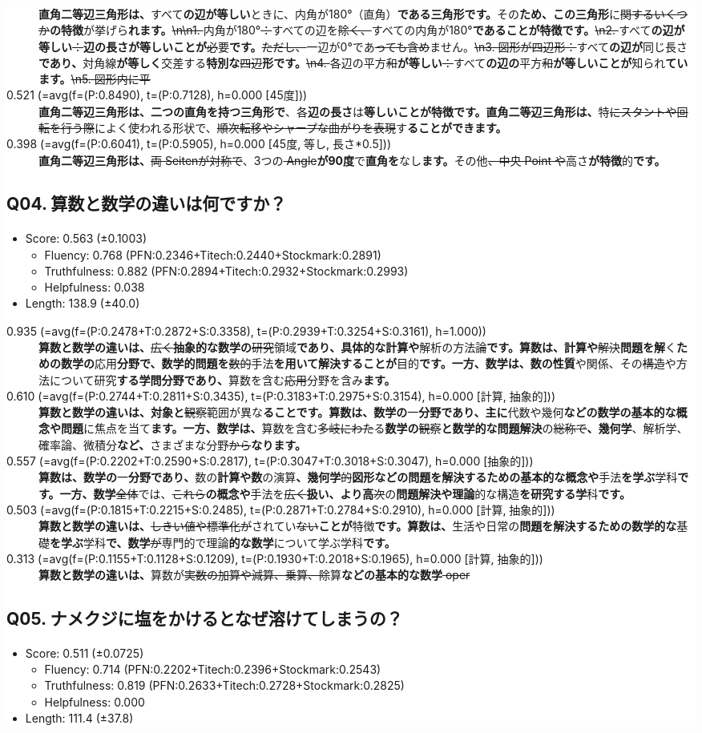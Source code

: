 <dd><b>直角二等辺三角形は、</b>すべて<b>の辺が等しい</b>ときに、内角が180°（直角）<b>である三角形です。</b>その<b>ため、この三角形</b>に<s>関するいくつか</s><b>の特徴</b>が挙げら<b>れます。</b><s>&#92;n&#92;n1&#46; </s>内角が180°<s>：</s>すべての辺を<s>除く、</s>すべての内角が180°<b>であることが特徴です。</b><s>&#92;n2&#46; </s>すべて<b>の辺が等しい</b><s>：</s><b>辺の長さが等しいことが</b><s>必</s>要<b>です。</b><s>ただし、</s>一辺が0°であ<s>っても含め</s>ません。<s>&#92;n3&#46; 図形が四辺形：</s>すべて<b>の辺が</b>同じ長さ<b>であり、</b>対角線<b>が等しく</b>交差する<b>特別な</b><s>四辺</s><b>形です。</b><s>&#92;n4&#46; </s>各辺の平方<s>和</s><b>が等しい</b><s>：</s>すべて<b>の辺の</b>平方<s>和</s><b>が等しいことが</b>知られ<b>ています。</b><s>&#92;n5&#46; 図形内に平</s></dd>
<dt>0.521 (=avg(f=(P:0.8490), t=(P:0.7128), h=0.000 [45度]))</dt>
<dd><b>直角二等辺三角形は、二つの直角を持つ三角形で</b>、各<b>辺の長さ</b>は<b>等しいことが特徴です。直角二等辺三角形は、</b>特<s>にスタントや回転を行う際</s>によく使われる形状で、<s>順次転移やシャープな曲がりを表現</s>す<b>ることができます。</b></dd>
<dt>0.398 (=avg(f=(P:0.6041), t=(P:0.5905), h=0.000 [45度, 等し, 長さ*0.5]))</dt>
<dd><b>直角二等辺三角形は、</b><s>両 Seitenが対称で</s>、3つの<s> Angle</s><b>が90度</b>で<b>直角を</b>なし<b>ます。</b>その他<s>、中央 Point や</s>高さ<b>が特徴</b>的<b>です。</b></dd>
</dl>

## <a name="Q04"></a>Q04. 算数と数学の違いは何ですか？

- Score: 0.563 (±0.1003)
  - Fluency: 0.768 (PFN:0.2346+Titech:0.2440+Stockmark:0.2891)
  - Truthfulness: 0.882 (PFN:0.2894+Titech:0.2932+Stockmark:0.2993)
  - Helpfulness: 0.038
- Length: 138.9 (±40.0)

<dl>
<dt>0.935 (=avg(f=(P:0.2478+T:0.2872+S:0.3358), t=(P:0.2939+T:0.3254+S:0.3161), h=1.000))</dt>
<dd><b>算数と数学の違いは、</b><s>広く</s><b>抽象的な数学の</b><s>研究</s>領域<b>であり、具体的な計算や</b>解析の方法<s>論</s><b>です。算数は、計算や</b><s>解決</s><b>問題を解</b>く<b>ための数学の</b>応用<b>分野で、数学的問題を</b><s>数的</s>手法<b>を用いて解決することが</b>目的<b>です。一方、数学は、数の性質</b>や関係、その<s>構造</s>や方法について研究<b>する学問分野であり、</b>算数を含む<s>応用</s>分野を含み<b>ます。</b></dd>
<dt>0.610 (=avg(f=(P:0.2744+T:0.2811+S:0.3435), t=(P:0.3183+T:0.2975+S:0.3154), h=0.000 [計算, 抽象的]))</dt>
<dd><b>算数と数学の違いは、対象と</b><s>観察</s>範囲が異な<b>ることです。算数は、数学の</b>一<b>分野であり、主に</b>代数や幾何<b>などの数学の基本的な概念や問題</b>に焦点を当て<b>ます。一方、数学は、</b>算数を含む<s>多岐にわた</s>る<b>数学の</b><s>観察</s><b>と数学的な問題解決</b>の<s>総称で</s><b>、幾何学</b>、解析学、確率論、微積分<b>など、</b>さまざまな分野<s>から</s><b>なります。</b></dd>
<dt>0.557 (=avg(f=(P:0.2202+T:0.2590+S:0.2817), t=(P:0.3047+T:0.3018+S:0.3047), h=0.000 [抽象的]))</dt>
<dd><b>算数は、数学の</b>一<b>分野であり、</b>数の<b>計算や数</b>の演算<b>、幾何学</b><s>的</s><b>図形などの問題を解決するための基本的な概念や</b>手法<b>を学ぶ</b>学科<b>です。一方、数学</b><s>全体</s>では、<s>これら</s><b>の概念や</b>手法を<s>広く</s><b>扱い、より高</b><s>次</s>の<b>問題解決や理論</b>的な構造<b>を研究する学</b>科<b>です。</b></dd>
<dt>0.503 (=avg(f=(P:0.1815+T:0.2215+S:0.2485), t=(P:0.2871+T:0.2784+S:0.2910), h=0.000 [計算, 抽象的]))</dt>
<dd><b>算数と数学の違いは、</b><s>しきい値や標準化が</s>されてい<s>ない</s><b>ことが</b>特徴<b>です。算数は、</b>生活や日常の<b>問題を解決するための数学的な</b>基礎<b>を学ぶ</b>学科<b>で、数学</b><s>が</s>専門的で理論<b>的な数学</b>について学ぶ学科<b>です。</b></dd>
<dt>0.313 (=avg(f=(P:0.1155+T:0.1128+S:0.1209), t=(P:0.1930+T:0.2018+S:0.1965), h=0.000 [計算, 抽象的]))</dt>
<dd><b>算数と数学の違いは、</b>算数が<s>実数の加算や減算、乗算、除</s>算<b>などの基本的な数学</b><s> oper</s></dd>
</dl>

## <a name="Q05"></a>Q05. ナメクジに塩をかけるとなぜ溶けてしまうの？

- Score: 0.511 (±0.0725)
  - Fluency: 0.714 (PFN:0.2202+Titech:0.2396+Stockmark:0.2543)
  - Truthfulness: 0.819 (PFN:0.2633+Titech:0.2728+Stockmark:0.2825)
  - Helpfulness: 0.000
- Length: 111.4 (±37.8)
